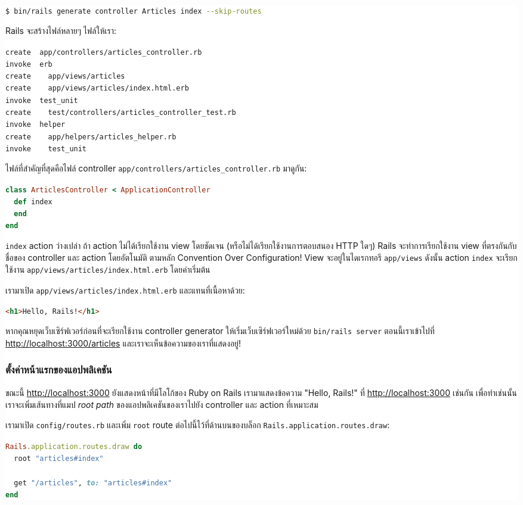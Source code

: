 ```bash
$ bin/rails generate controller Articles index --skip-routes
```

Rails จะสร้างไฟล์หลายๆ ไฟล์ให้เรา:

```
create  app/controllers/articles_controller.rb
invoke  erb
create    app/views/articles
create    app/views/articles/index.html.erb
invoke  test_unit
create    test/controllers/articles_controller_test.rb
invoke  helper
create    app/helpers/articles_helper.rb
invoke    test_unit
```

ไฟล์ที่สำคัญที่สุดคือไฟล์ controller `app/controllers/articles_controller.rb` มาดูกัน:

```ruby
class ArticlesController < ApplicationController
  def index
  end
end
```

`index` action ว่างเปล่า ถ้า action ไม่ได้เรียกใช้งาน view โดยชัดเจน (หรือไม่ได้เรียกใช้งานการตอบสนอง HTTP ใดๆ) Rails จะทำการเรียกใช้งาน view ที่ตรงกันกับชื่อของ controller และ action โดยอัตโนมัติ ตามหลัก Convention Over Configuration! View จะอยู่ในไดเรกทอรี `app/views` ดังนั้น action `index` จะเรียกใช้งาน `app/views/articles/index.html.erb` โดยค่าเริ่มต้น

เรามาเปิด `app/views/articles/index.html.erb` และแทนที่เนื้อหาด้วย:

```html
<h1>Hello, Rails!</h1>
```

หากคุณหยุดเว็บเซิร์ฟเวอร์ก่อนที่จะเรียกใช้งาน controller generator ให้เริ่มเว็บเซิร์ฟเวอร์ใหม่ด้วย `bin/rails server` ตอนนี้เราเข้าไปที่ <http://localhost:3000/articles> และเราจะเห็นข้อความของเราที่แสดงอยู่!

### ตั้งค่าหน้าแรกของแอปพลิเคชัน

ขณะนี้ <http://localhost:3000> ยังแสดงหน้าที่มีโลโก้ของ Ruby on Rails เรามาแสดงข้อความ "Hello, Rails!" ที่ <http://localhost:3000> เช่นกัน เพื่อทำเช่นนั้น เราจะเพิ่มเส้นทางที่แมป *root path* ของแอปพลิเคชันของเราไปยัง controller และ action ที่เหมาะสม

เรามาเปิด `config/routes.rb` และเพิ่ม `root` route ต่อไปนี้ไว้ที่ด้านบนของบล็อก `Rails.application.routes.draw`:

```ruby
Rails.application.routes.draw do
  root "articles#index"

  get "/articles", to: "articles#index"
end
```
